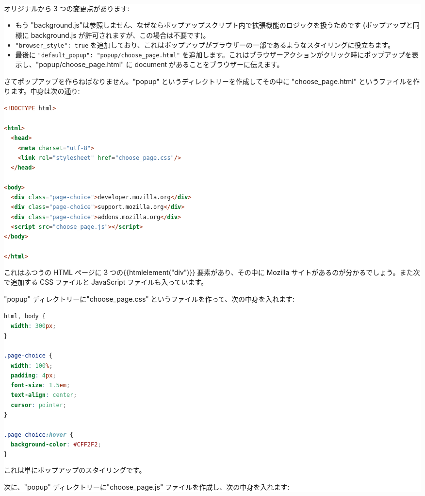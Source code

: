 オリジナルから 3 つの変更点があります:

- もう "background.js"は参照しません、なぜならポップアップスクリプト内で拡張機能のロジックを扱うためです (ポップアップと同様に background.js が許可されますが、この場合は不要です)。
- `"browser_style": true` を追加しており、これはポップアップがブラウザーの一部であるようなスタイリングに役立ちます。
- 最後に `"default_popup": "popup/choose_page.html"` を追加します。これはブラウザーアクションがクリック時にポップアップを表示し、"popup/choose_page.html" に document があることをブラウザーに伝えます。

さてポップアップを作らねばなりません。"popup" というディレクトリーを作成してその中に "choose_page.html" というファイルを作ります。中身は次の通り:

```html
<!DOCTYPE html>

<html>
  <head>
    <meta charset="utf-8">
    <link rel="stylesheet" href="choose_page.css"/>
  </head>

<body>
  <div class="page-choice">developer.mozilla.org</div>
  <div class="page-choice">support.mozilla.org</div>
  <div class="page-choice">addons.mozilla.org</div>
  <script src="choose_page.js"></script>
</body>

</html>
```

これはふつうの HTML ページに 3 つの{{htmlelement("div")}} 要素があり、その中に Mozilla サイトがあるのが分かるでしょう。また次で追加する CSS ファイルと JavaScript ファイルも入っています。

"popup" ディレクトリーに"choose_page.css" というファイルを作って、次の中身を入れます:

```css
html, body {
  width: 300px;
}

.page-choice {
  width: 100%;
  padding: 4px;
  font-size: 1.5em;
  text-align: center;
  cursor: pointer;
}

.page-choice:hover {
  background-color: #CFF2F2;
}
```

これは単にポップアップのスタイリングです。

次に、"popup" ディレクトリーに"choose_page.js" ファイルを作成し、次の中身を入れます:

